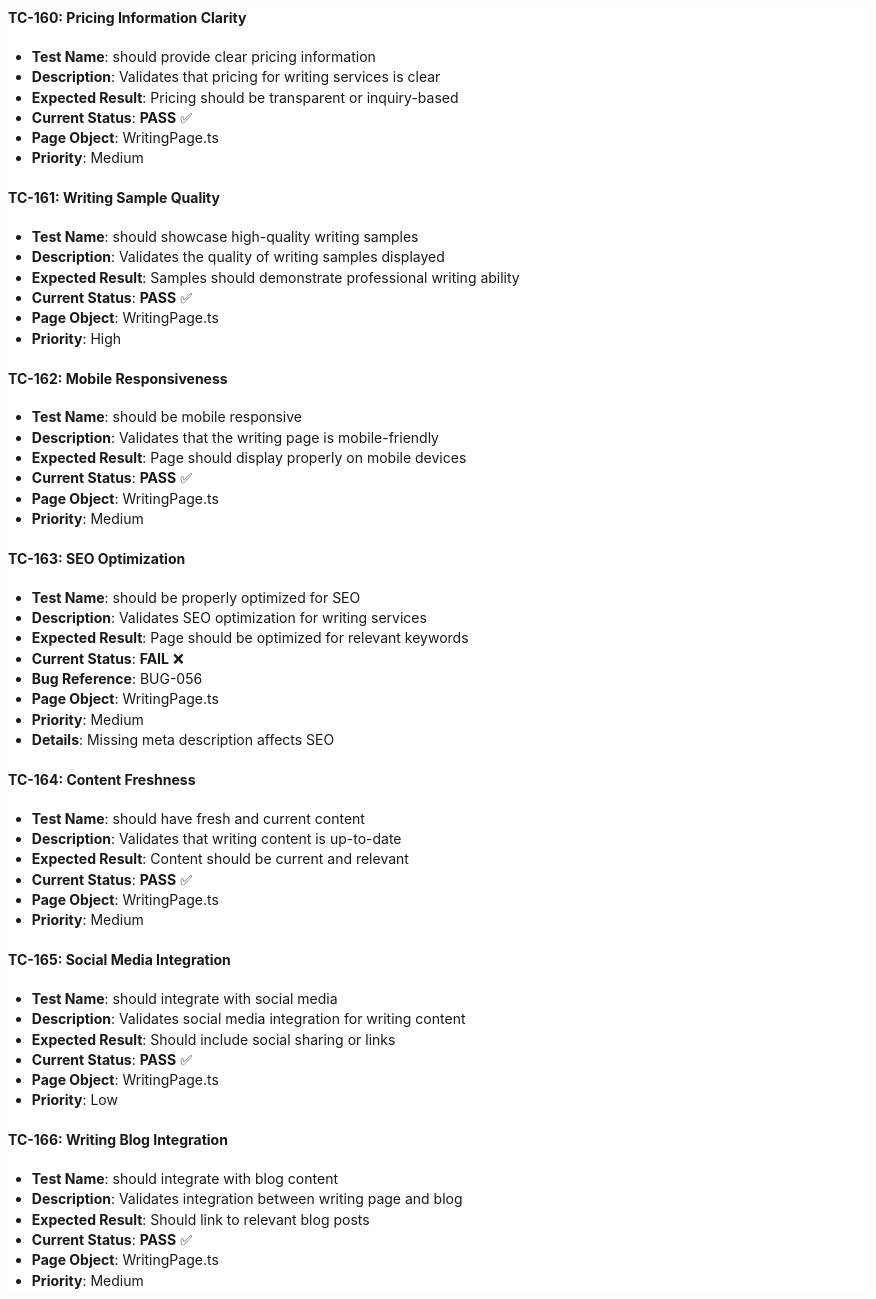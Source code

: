 #### TC-160: Pricing Information Clarity
- **Test Name**: should provide clear pricing information
- **Description**: Validates that pricing for writing services is clear
- **Expected Result**: Pricing should be transparent or inquiry-based
- **Current Status**: **PASS** ✅
- **Page Object**: WritingPage.ts
- **Priority**: Medium

#### TC-161: Writing Sample Quality
- **Test Name**: should showcase high-quality writing samples
- **Description**: Validates the quality of writing samples displayed
- **Expected Result**: Samples should demonstrate professional writing ability
- **Current Status**: **PASS** ✅
- **Page Object**: WritingPage.ts
- **Priority**: High

#### TC-162: Mobile Responsiveness
- **Test Name**: should be mobile responsive
- **Description**: Validates that the writing page is mobile-friendly
- **Expected Result**: Page should display properly on mobile devices
- **Current Status**: **PASS** ✅
- **Page Object**: WritingPage.ts
- **Priority**: Medium

#### TC-163: SEO Optimization
- **Test Name**: should be properly optimized for SEO
- **Description**: Validates SEO optimization for writing services
- **Expected Result**: Page should be optimized for relevant keywords
- **Current Status**: **FAIL** ❌
- **Bug Reference**: BUG-056
- **Page Object**: WritingPage.ts
- **Priority**: Medium
- **Details**: Missing meta description affects SEO

#### TC-164: Content Freshness
- **Test Name**: should have fresh and current content
- **Description**: Validates that writing content is up-to-date
- **Expected Result**: Content should be current and relevant
- **Current Status**: **PASS** ✅
- **Page Object**: WritingPage.ts
- **Priority**: Medium

#### TC-165: Social Media Integration
- **Test Name**: should integrate with social media
- **Description**: Validates social media integration for writing content
- **Expected Result**: Should include social sharing or links
- **Current Status**: **PASS** ✅
- **Page Object**: WritingPage.ts
- **Priority**: Low

#### TC-166: Writing Blog Integration
- **Test Name**: should integrate with blog content
- **Description**: Validates integration between writing page and blog
- **Expected Result**: Should link to relevant blog posts
- **Current Status**: **PASS** ✅
- **Page Object**: WritingPage.ts
- **Priority**: Medium
